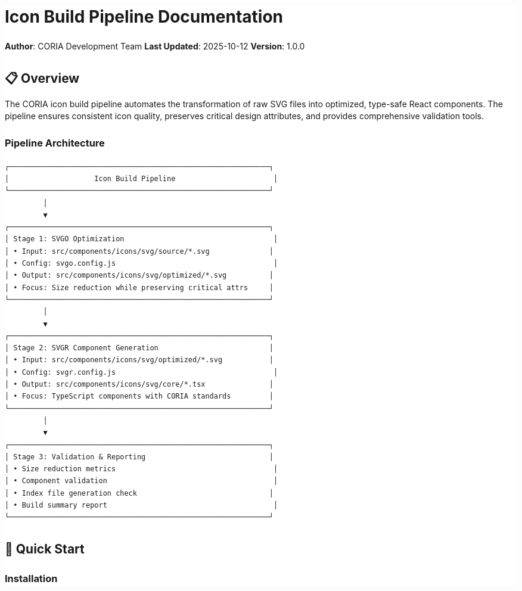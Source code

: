 # Icon Build Pipeline Documentation

**Author**: CORIA Development Team
**Last Updated**: 2025-10-12
**Version**: 1.0.0

## 📋 Overview

The CORIA icon build pipeline automates the transformation of raw SVG files into optimized, type-safe React components. The pipeline ensures consistent icon quality, preserves critical design attributes, and provides comprehensive validation tools.

### Pipeline Architecture

```
┌─────────────────────────────────────────────────────────────┐
│                    Icon Build Pipeline                       │
└─────────────────────────────────────────────────────────────┘
         │
         ▼
┌─────────────────────────────────────────────────────────────┐
│ Stage 1: SVGO Optimization                                   │
│ • Input: src/components/icons/svg/source/*.svg              │
│ • Config: svgo.config.js                                     │
│ • Output: src/components/icons/svg/optimized/*.svg          │
│ • Focus: Size reduction while preserving critical attrs     │
└─────────────────────────────────────────────────────────────┘
         │
         ▼
┌─────────────────────────────────────────────────────────────┐
│ Stage 2: SVGR Component Generation                          │
│ • Input: src/components/icons/svg/optimized/*.svg           │
│ • Config: svgr.config.js                                     │
│ • Output: src/components/icons/svg/core/*.tsx               │
│ • Focus: TypeScript components with CORIA standards         │
└─────────────────────────────────────────────────────────────┘
         │
         ▼
┌─────────────────────────────────────────────────────────────┐
│ Stage 3: Validation & Reporting                             │
│ • Size reduction metrics                                     │
│ • Component validation                                       │
│ • Index file generation check                               │
│ • Build summary report                                       │
└─────────────────────────────────────────────────────────────┘
```

## 🚀 Quick Start

### Installation
